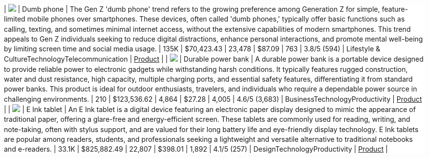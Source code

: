 | ![](https://explodingtopics.sfo2.cdn.digitaloceanspaces.com/1718529542703.png)                      | Dumb phone                                                                                                                                                                                                                                                                                                                                                                                                                                                                                                 | The Gen Z 'dumb phone' trend refers to the growing preference among Generation Z for simple, feature-limited mobile phones over smartphones. These devices, often called 'dumb phones,' typically offer basic functions such as calling, texting, and sometimes minimal internet access, without the extensive capabilities of modern smartphones. This trend appeals to Gen Z individuals seeking to reduce digital distractions, enhance personal interactions, and promote mental well-being by limiting screen time and social media usage.                                                                                                            | 135K                 | $70,423.43             | 23,478                 | $87.09                 | 763                    | 3.8/5 (594)                                | Lifestyle & CultureTechnologyTelecommunication          | [Product](https://explodingtopics.com/product/dumb-phone)                       |
| ![](https://explodingtopics.sfo2.cdn.digitaloceanspaces.com/1679669976041.png)                      | Durable power bank                                                                                                                                                                                                                                                                                                                                                                                                                                                                                         | A durable power bank is a portable device designed to provide reliable power to electronic gadgets while withstanding harsh conditions. It typically features rugged construction, water and dust resistance, high capacity, multiple charging ports, and essential safety features, differentiating it from standard power banks. This product is ideal for outdoor enthusiasts, travelers, and individuals who require a dependable power source in challenging environments.                                                                                                                                                                            | 210                  | $123,536.62            | 4,864                  | $27.28                 | 4,005                  | 4.6/5 (3,683)                              | BusinessTechnologyProductivity                          | [Product](https://explodingtopics.com/product/durable-power-bank)               |
| ![](https://explodingtopics.sfo2.cdn.digitaloceanspaces.com/1737538901552.png)                      | E Ink tablet                                                                                                                                                                                                                                                                                                                                                                                                                                                                                               | An E Ink tablet is a digital device featuring an electronic paper display designed to mimic the appearance of traditional paper, offering a glare-free and energy-efficient screen. These tablets are commonly used for reading, writing, and note-taking, often with stylus support, and are valued for their long battery life and eye-friendly display technology. E Ink tablets are popular among readers, students, and professionals seeking a lightweight and versatile alternative to traditional notebooks and e-readers.                                                                                                                         | 33.1K                | $825,882.49            | 22,807                 | $398.01                | 1,892                  | 4.1/5 (257)                                | DesignTechnologyProductivity                            | [Product](https://explodingtopics.com/product/e-ink-tablet)                     |
